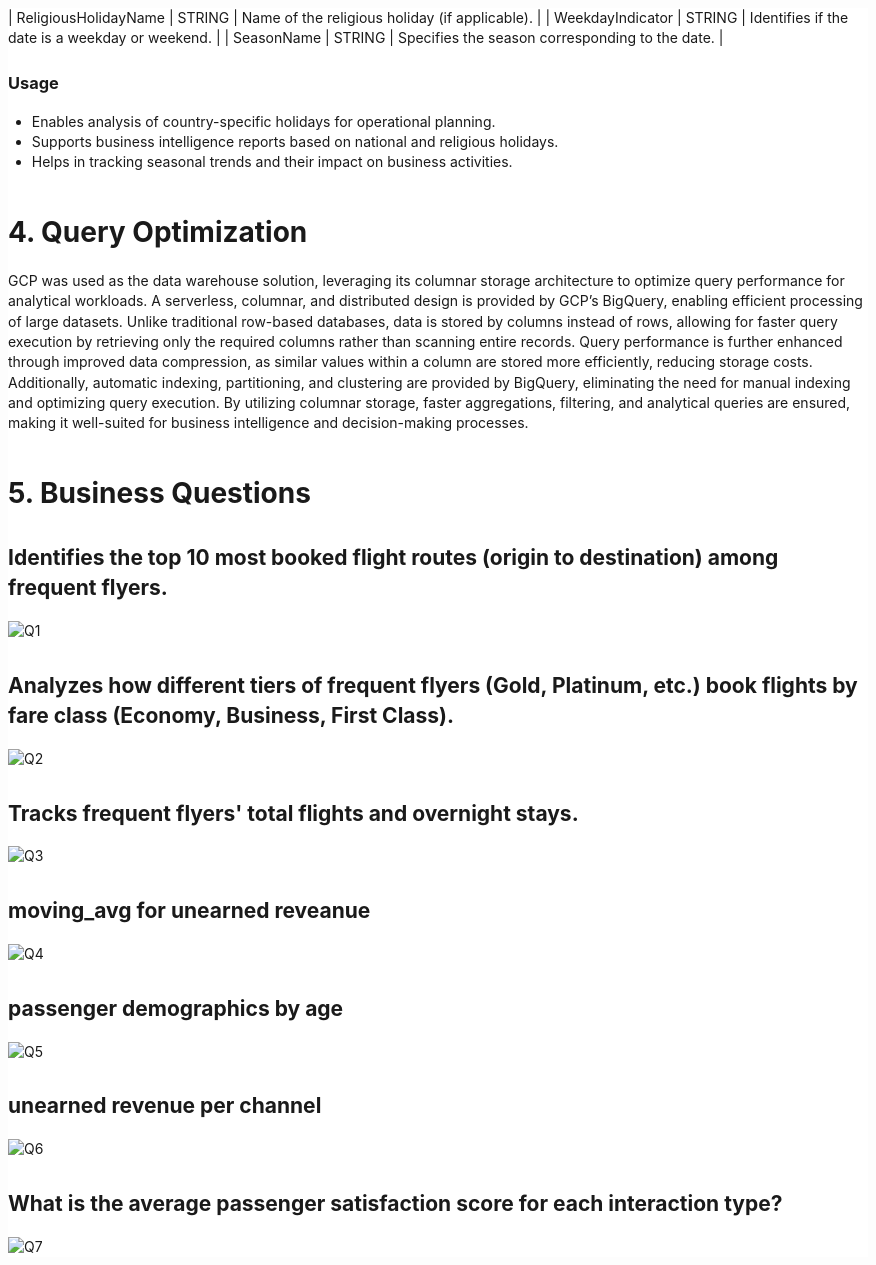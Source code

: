 | ReligiousHolidayName      | STRING   | Name of the religious holiday (if applicable).  |
| WeekdayIndicator          | STRING   | Identifies if the date is a weekday or weekend. |
| SeasonName                | STRING   | Specifies the season corresponding to the date. |

### Usage
- Enables analysis of country-specific holidays for operational planning.  
- Supports business intelligence reports based on national and religious holidays.  
- Helps in tracking seasonal trends and their impact on business activities.  

# 4. Query Optimization

GCP was used as the data warehouse solution, leveraging its columnar storage architecture to optimize query performance for analytical workloads. A serverless, columnar, and distributed design is provided by GCP’s BigQuery, enabling efficient processing of large datasets. Unlike traditional row-based databases, data is stored by columns instead of rows, allowing for faster query execution by retrieving only the required columns rather than scanning entire records. Query performance is further enhanced through improved data compression, as similar values within a column are stored more efficiently, reducing storage costs. Additionally, automatic indexing, partitioning, and clustering are provided by BigQuery, eliminating the need for manual indexing and optimizing query execution. By utilizing columnar storage, faster aggregations, filtering, and analytical queries are ensured, making it well-suited for business intelligence and decision-making processes.


# 5. Business Questions
## Identifies the top 10 most booked flight routes (origin to destination) among frequent flyers.
![Q1](https://github.com/user-attachments/assets/b05731d8-9695-46c7-a60e-6ccb3a7bdf05)

## Analyzes how different tiers of frequent flyers (Gold, Platinum, etc.) book flights by fare class (Economy, Business, First Class).
![Q2](https://github.com/user-attachments/assets/48d67bd9-6cdf-4048-925c-978bdec10c69)

## Tracks frequent flyers' total flights and overnight stays.
![Q3](https://github.com/user-attachments/assets/37401123-15eb-49dc-8311-adeb86902e5d)

## moving_avg for unearned reveanue
![Q4](https://github.com/user-attachments/assets/3cdad6fc-b518-4937-8e4c-e2dc4d12358f)

## passenger demographics by age
![Q5](https://github.com/user-attachments/assets/c9fa1b3d-0483-44e6-8903-f70735a43f1d)

## unearned revenue per channel
![Q6](https://github.com/user-attachments/assets/9017c1cf-372e-427d-860b-5432eec619cf)

## What is the average passenger satisfaction score for each interaction type?
![Q7](https://github.com/user-attachments/assets/bf372fdc-b5a1-4f1f-bb0b-d66b23b12819)

